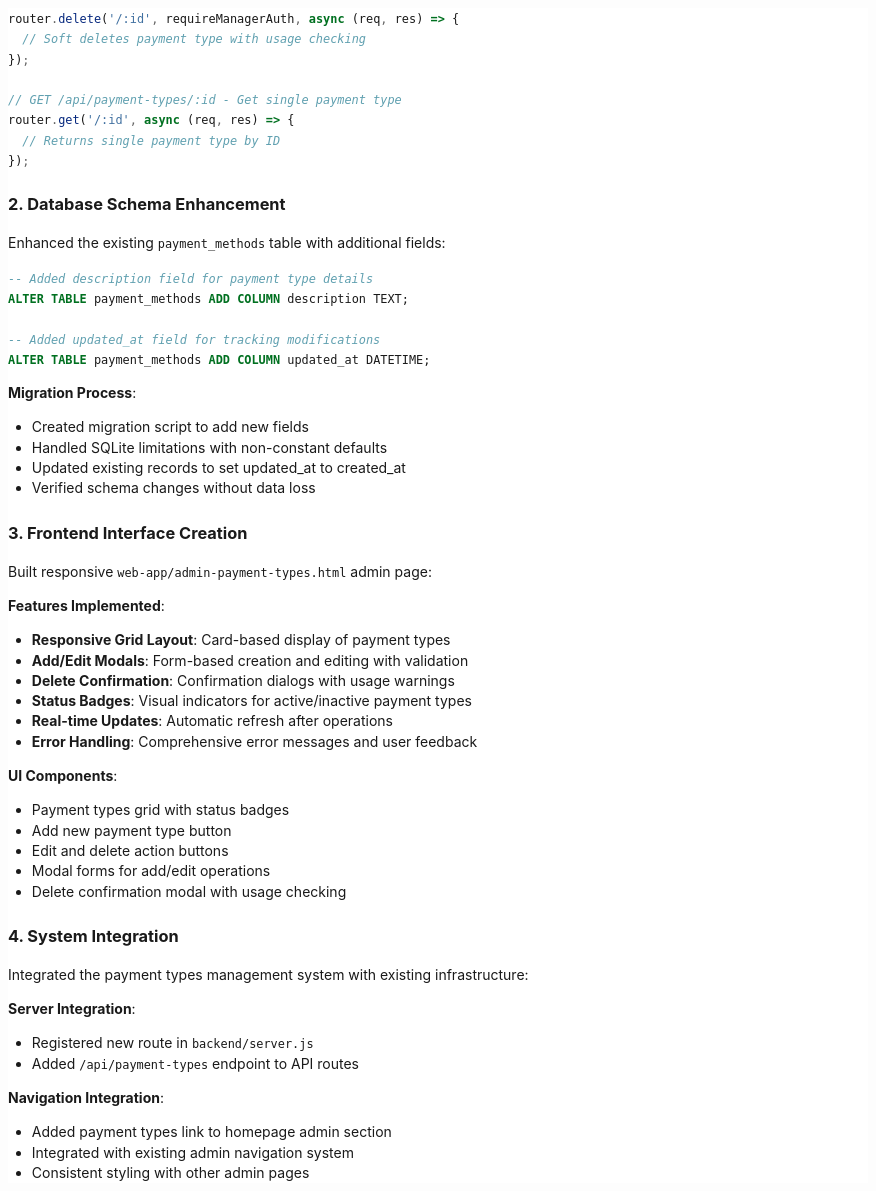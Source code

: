 ```javascript
router.delete('/:id', requireManagerAuth, async (req, res) => {
  // Soft deletes payment type with usage checking
});

// GET /api/payment-types/:id - Get single payment type
router.get('/:id', async (req, res) => {
  // Returns single payment type by ID
});
```

### 2. Database Schema Enhancement
Enhanced the existing `payment_methods` table with additional fields:

```sql
-- Added description field for payment type details
ALTER TABLE payment_methods ADD COLUMN description TEXT;

-- Added updated_at field for tracking modifications
ALTER TABLE payment_methods ADD COLUMN updated_at DATETIME;
```

**Migration Process**:
- Created migration script to add new fields
- Handled SQLite limitations with non-constant defaults
- Updated existing records to set updated_at to created_at
- Verified schema changes without data loss

### 3. Frontend Interface Creation
Built responsive `web-app/admin-payment-types.html` admin page:

**Features Implemented**:
- **Responsive Grid Layout**: Card-based display of payment types
- **Add/Edit Modals**: Form-based creation and editing with validation
- **Delete Confirmation**: Confirmation dialogs with usage warnings
- **Status Badges**: Visual indicators for active/inactive payment types
- **Real-time Updates**: Automatic refresh after operations
- **Error Handling**: Comprehensive error messages and user feedback

**UI Components**:
- Payment types grid with status badges
- Add new payment type button
- Edit and delete action buttons
- Modal forms for add/edit operations
- Delete confirmation modal with usage checking

### 4. System Integration
Integrated the payment types management system with existing infrastructure:

**Server Integration**:
- Registered new route in `backend/server.js`
- Added `/api/payment-types` endpoint to API routes

**Navigation Integration**:
- Added payment types link to homepage admin section
- Integrated with existing admin navigation system
- Consistent styling with other admin pages
